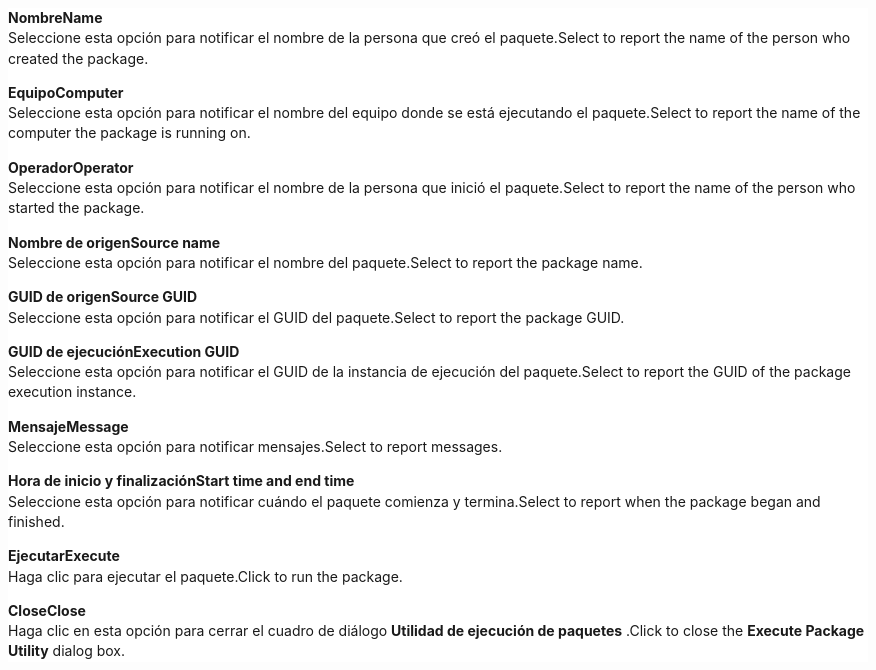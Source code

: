  <span data-ttu-id="bcbbb-274">**Nombre**</span><span class="sxs-lookup"><span data-stu-id="bcbbb-274">**Name**</span></span>  
 <span data-ttu-id="bcbbb-275">Seleccione esta opción para notificar el nombre de la persona que creó el paquete.</span><span class="sxs-lookup"><span data-stu-id="bcbbb-275">Select to report the name of the person who created the package.</span></span>  
  
 <span data-ttu-id="bcbbb-276">**Equipo**</span><span class="sxs-lookup"><span data-stu-id="bcbbb-276">**Computer**</span></span>  
 <span data-ttu-id="bcbbb-277">Seleccione esta opción para notificar el nombre del equipo donde se está ejecutando el paquete.</span><span class="sxs-lookup"><span data-stu-id="bcbbb-277">Select to report the name of the computer the package is running on.</span></span>  
  
 <span data-ttu-id="bcbbb-278">**Operador**</span><span class="sxs-lookup"><span data-stu-id="bcbbb-278">**Operator**</span></span>  
 <span data-ttu-id="bcbbb-279">Seleccione esta opción para notificar el nombre de la persona que inició el paquete.</span><span class="sxs-lookup"><span data-stu-id="bcbbb-279">Select to report the name of the person who started the package.</span></span>  
  
 <span data-ttu-id="bcbbb-280">**Nombre de origen**</span><span class="sxs-lookup"><span data-stu-id="bcbbb-280">**Source name**</span></span>  
 <span data-ttu-id="bcbbb-281">Seleccione esta opción para notificar el nombre del paquete.</span><span class="sxs-lookup"><span data-stu-id="bcbbb-281">Select to report the package name.</span></span>  
  
 <span data-ttu-id="bcbbb-282">**GUID de origen**</span><span class="sxs-lookup"><span data-stu-id="bcbbb-282">**Source GUID**</span></span>  
 <span data-ttu-id="bcbbb-283">Seleccione esta opción para notificar el GUID del paquete.</span><span class="sxs-lookup"><span data-stu-id="bcbbb-283">Select to report the package GUID.</span></span>  
  
 <span data-ttu-id="bcbbb-284">**GUID de ejecución**</span><span class="sxs-lookup"><span data-stu-id="bcbbb-284">**Execution GUID**</span></span>  
 <span data-ttu-id="bcbbb-285">Seleccione esta opción para notificar el GUID de la instancia de ejecución del paquete.</span><span class="sxs-lookup"><span data-stu-id="bcbbb-285">Select to report the GUID of the package execution instance.</span></span>  
  
 <span data-ttu-id="bcbbb-286">**Mensaje**</span><span class="sxs-lookup"><span data-stu-id="bcbbb-286">**Message**</span></span>  
 <span data-ttu-id="bcbbb-287">Seleccione esta opción para notificar mensajes.</span><span class="sxs-lookup"><span data-stu-id="bcbbb-287">Select to report messages.</span></span>  
  
 <span data-ttu-id="bcbbb-288">**Hora de inicio y finalización**</span><span class="sxs-lookup"><span data-stu-id="bcbbb-288">**Start time and end time**</span></span>  
 <span data-ttu-id="bcbbb-289">Seleccione esta opción para notificar cuándo el paquete comienza y termina.</span><span class="sxs-lookup"><span data-stu-id="bcbbb-289">Select to report when the package began and finished.</span></span>  
  
 <span data-ttu-id="bcbbb-290">**Ejecutar**</span><span class="sxs-lookup"><span data-stu-id="bcbbb-290">**Execute**</span></span>  
 <span data-ttu-id="bcbbb-291">Haga clic para ejecutar el paquete.</span><span class="sxs-lookup"><span data-stu-id="bcbbb-291">Click to run the package.</span></span>  
  
 <span data-ttu-id="bcbbb-292">**Close**</span><span class="sxs-lookup"><span data-stu-id="bcbbb-292">**Close**</span></span>  
 <span data-ttu-id="bcbbb-293">Haga clic en esta opción para cerrar el cuadro de diálogo **Utilidad de ejecución de paquetes** .</span><span class="sxs-lookup"><span data-stu-id="bcbbb-293">Click to close the **Execute Package Utility** dialog box.</span></span>  
  